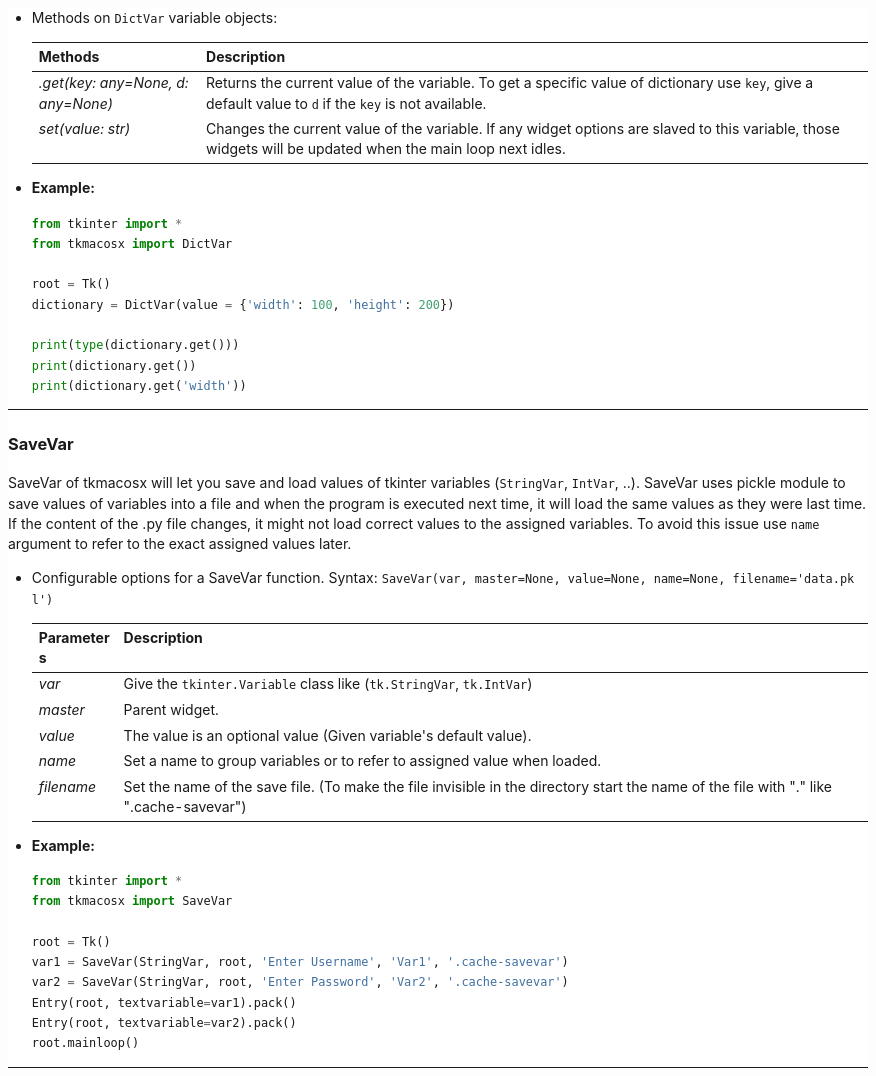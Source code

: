- Methods on `DictVar` variable objects:

    | Methods                            	| Description                                                                                                                                                	|
    |------------------------------------	|------------------------------------------------------------------------------------------------------------------------------------------------------------	|
    | *.get(key: any=None, d: any=None)* 	| Returns the current value of the variable. To get a specific value of dictionary use `key`, give a default value to `d` if the `key` is not available.     	|
    | *set(value: str)*                  	| Changes the current value of the variable. If any widget options are slaved to this variable, those widgets will be updated when the main loop next idles. 	|

- **Example:**

   ```python
   from tkinter import *
   from tkmacosx import DictVar

   root = Tk()
   dictionary = DictVar(value = {'width': 100, 'height': 200})

   print(type(dictionary.get()))
   print(dictionary.get())
   print(dictionary.get('width'))
   ```

---

### SaveVar

SaveVar of tkmacosx will let you save and load values of tkinter variables (`StringVar`, `IntVar`, ..). SaveVar uses pickle module to save values of variables into a file and when the program is executed next time, it will load the same values as they were last time. If the content of the .py file changes, it might not load correct values to the assigned variables. To avoid this issue use `name` argument to refer to the exact assigned values later.

- Configurable options for a SaveVar function. Syntax: `SaveVar(var, master=None, value=None, name=None, filename='data.pkl')`

    | Parameters 	| Description                                                                                                                            	|
    |------------	|----------------------------------------------------------------------------------------------------------------------------------------	|
    | *var*      	| Give the `tkinter.Variable` class like (`tk.StringVar`, `tk.IntVar`)                                                                   	|
    | *master*   	| Parent widget.                                                                                                                         	|
    | *value*    	| The value is an optional value (Given variable's default value).                                                                       	|
    | *name*     	| Set a name to group variables or to refer to assigned value when loaded.                                                               	|
    | *filename* 	| Set the name of the save file. (To make the file invisible in the directory start the name of the file with "." like ".cache-savevar") 	|

- **Example:**

   ```python
   from tkinter import *
   from tkmacosx import SaveVar

   root = Tk()
   var1 = SaveVar(StringVar, root, 'Enter Username', 'Var1', '.cache-savevar')
   var2 = SaveVar(StringVar, root, 'Enter Password', 'Var2', '.cache-savevar')
   Entry(root, textvariable=var1).pack()
   Entry(root, textvariable=var2).pack()
   root.mainloop()
   ```

---